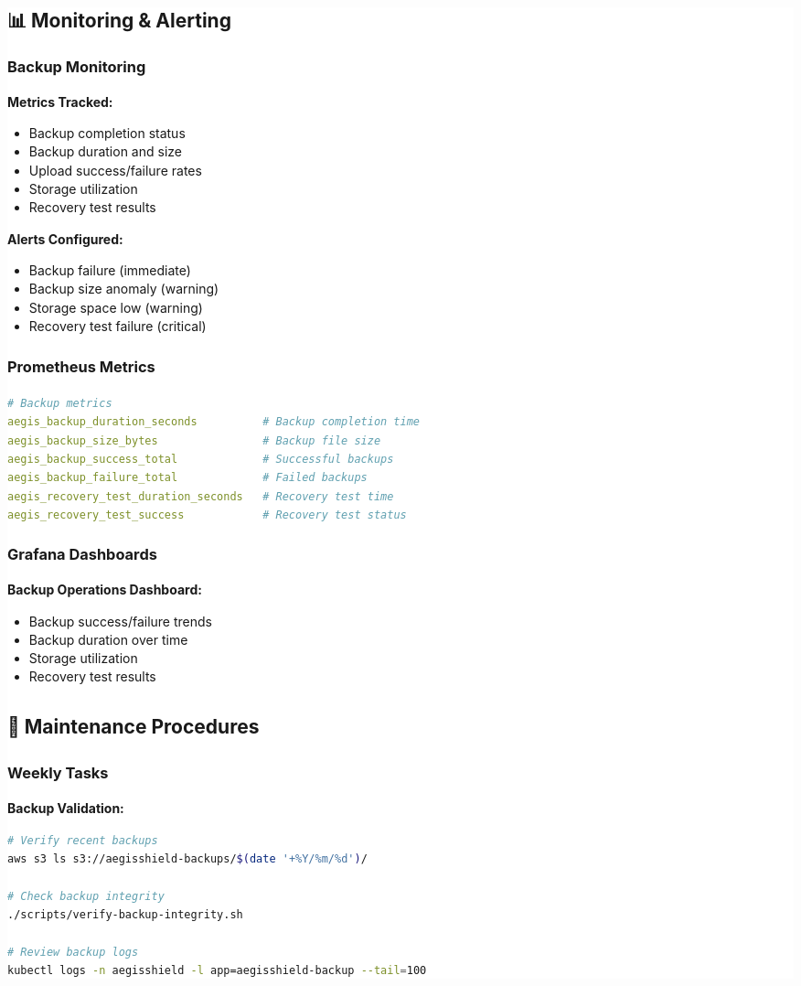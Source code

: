 ## 📊 Monitoring & Alerting

### Backup Monitoring

**Metrics Tracked:**
- Backup completion status
- Backup duration and size
- Upload success/failure rates
- Storage utilization
- Recovery test results

**Alerts Configured:**
- Backup failure (immediate)
- Backup size anomaly (warning)
- Storage space low (warning)
- Recovery test failure (critical)

### Prometheus Metrics

```yaml
# Backup metrics
aegis_backup_duration_seconds          # Backup completion time
aegis_backup_size_bytes                # Backup file size
aegis_backup_success_total             # Successful backups
aegis_backup_failure_total             # Failed backups
aegis_recovery_test_duration_seconds   # Recovery test time
aegis_recovery_test_success            # Recovery test status
```

### Grafana Dashboards

**Backup Operations Dashboard:**
- Backup success/failure trends
- Backup duration over time
- Storage utilization
- Recovery test results

## 🔧 Maintenance Procedures

### Weekly Tasks

**Backup Validation:**
```bash
# Verify recent backups
aws s3 ls s3://aegisshield-backups/$(date '+%Y/%m/%d')/

# Check backup integrity
./scripts/verify-backup-integrity.sh

# Review backup logs
kubectl logs -n aegisshield -l app=aegisshield-backup --tail=100
```
